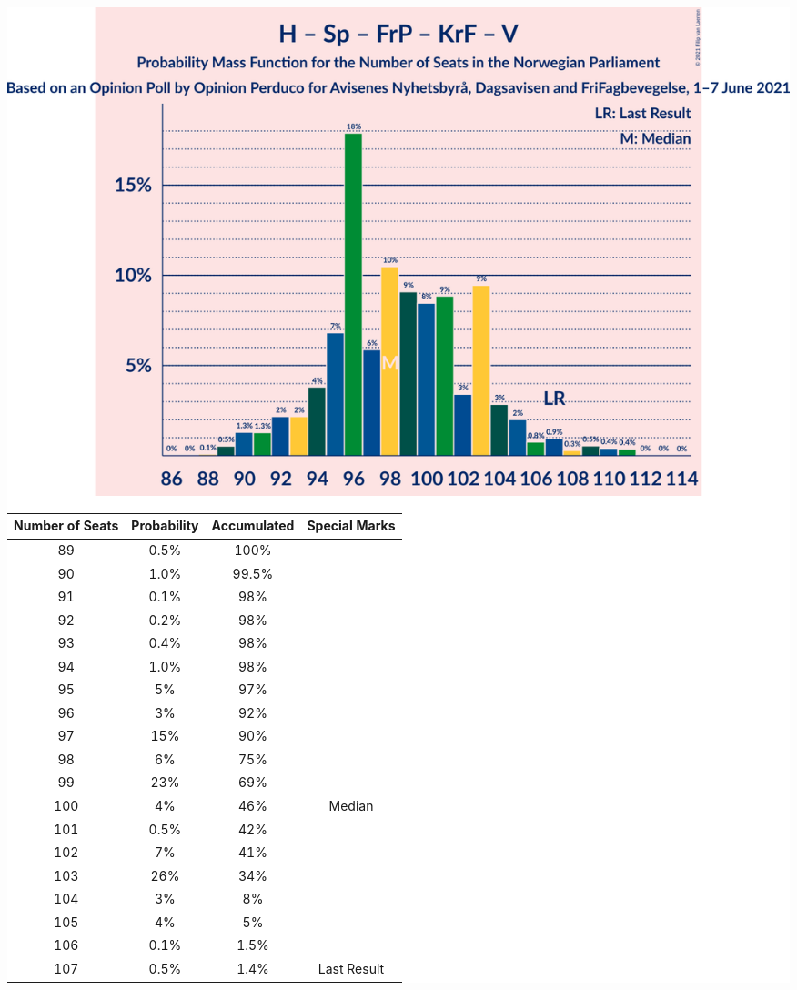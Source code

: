![Graph with seats probability mass function not yet produced](2021-06-07-OpinionPerduco-coalitions-seats-pmf-h–sp–frp–krf–v.png "Seats Probability Mass Function")

| Number of Seats | Probability | Accumulated | Special Marks |
|:---------------:|:-----------:|:-----------:|:-------------:|
| 89 | 0.5% | 100% |  |
| 90 | 1.0% | 99.5% |  |
| 91 | 0.1% | 98% |  |
| 92 | 0.2% | 98% |  |
| 93 | 0.4% | 98% |  |
| 94 | 1.0% | 98% |  |
| 95 | 5% | 97% |  |
| 96 | 3% | 92% |  |
| 97 | 15% | 90% |  |
| 98 | 6% | 75% |  |
| 99 | 23% | 69% |  |
| 100 | 4% | 46% | Median |
| 101 | 0.5% | 42% |  |
| 102 | 7% | 41% |  |
| 103 | 26% | 34% |  |
| 104 | 3% | 8% |  |
| 105 | 4% | 5% |  |
| 106 | 0.1% | 1.5% |  |
| 107 | 0.5% | 1.4% | Last Result |